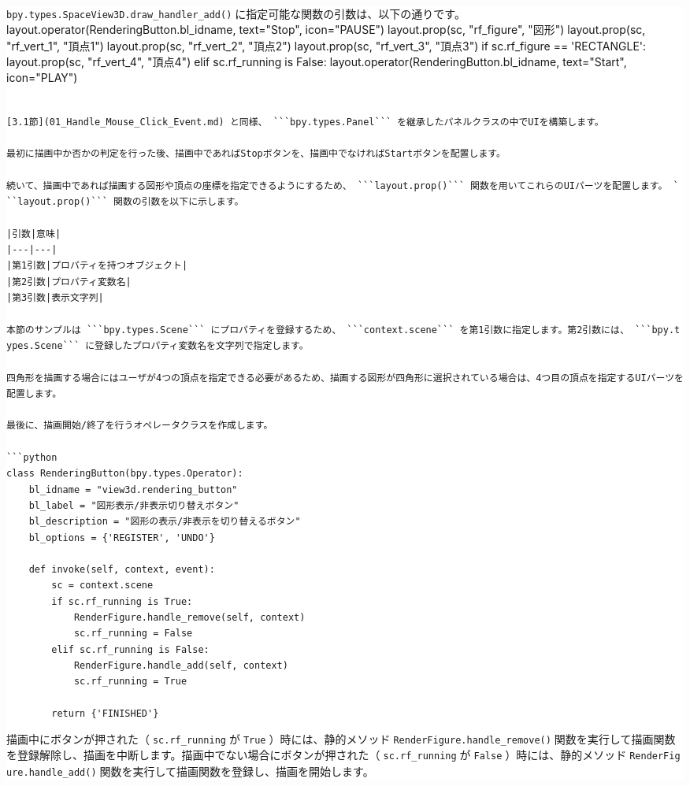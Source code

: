 ```bpy.types.SpaceView3D.draw_handler_add()``` に指定可能な関数の引数は、以下の通りです。
            layout.operator(RenderingButton.bl_idname, text="Stop", icon="PAUSE")
            layout.prop(sc, "rf_figure", "図形")
            layout.prop(sc, "rf_vert_1", "頂点1")
            layout.prop(sc, "rf_vert_2", "頂点2")
            layout.prop(sc, "rf_vert_3", "頂点3")
            if sc.rf_figure == 'RECTANGLE':
                layout.prop(sc, "rf_vert_4", "頂点4")
        elif sc.rf_running is False:
            layout.operator(RenderingButton.bl_idname, text="Start", icon="PLAY")
```

[3.1節](01_Handle_Mouse_Click_Event.md) と同様、 ```bpy.types.Panel``` を継承したパネルクラスの中でUIを構築します。

最初に描画中か否かの判定を行った後、描画中であればStopボタンを、描画中でなければStartボタンを配置します。

続いて、描画中であれば描画する図形や頂点の座標を指定できるようにするため、 ```layout.prop()``` 関数を用いてこれらのUIパーツを配置します。 ```layout.prop()``` 関数の引数を以下に示します。

|引数|意味|
|---|---|
|第1引数|プロパティを持つオブジェクト|
|第2引数|プロパティ変数名|
|第3引数|表示文字列|

本節のサンプルは ```bpy.types.Scene``` にプロパティを登録するため、 ```context.scene``` を第1引数に指定します。第2引数には、 ```bpy.types.Scene``` に登録したプロパティ変数名を文字列で指定します。

四角形を描画する場合にはユーザが4つの頂点を指定できる必要があるため、描画する図形が四角形に選択されている場合は、4つ目の頂点を指定するUIパーツを配置します。

最後に、描画開始/終了を行うオペレータクラスを作成します。

```python
class RenderingButton(bpy.types.Operator):
    bl_idname = "view3d.rendering_button"
    bl_label = "図形表示/非表示切り替えボタン"
    bl_description = "図形の表示/非表示を切り替えるボタン"
    bl_options = {'REGISTER', 'UNDO'}

    def invoke(self, context, event):
        sc = context.scene
        if sc.rf_running is True:
            RenderFigure.handle_remove(self, context)
            sc.rf_running = False
        elif sc.rf_running is False:
            RenderFigure.handle_add(self, context)
            sc.rf_running = True

        return {'FINISHED'}
```

描画中にボタンが押された（ ```sc.rf_running``` が ```True``` ）時には、静的メソッド ```RenderFigure.handle_remove()``` 関数を実行して描画関数を登録解除し、描画を中断します。描画中でない場合にボタンが押された（ ```sc.rf_running``` が ```False``` ）時には、静的メソッド ```RenderFigure.handle_add()``` 関数を実行して描画関数を登録し、描画を開始します。
